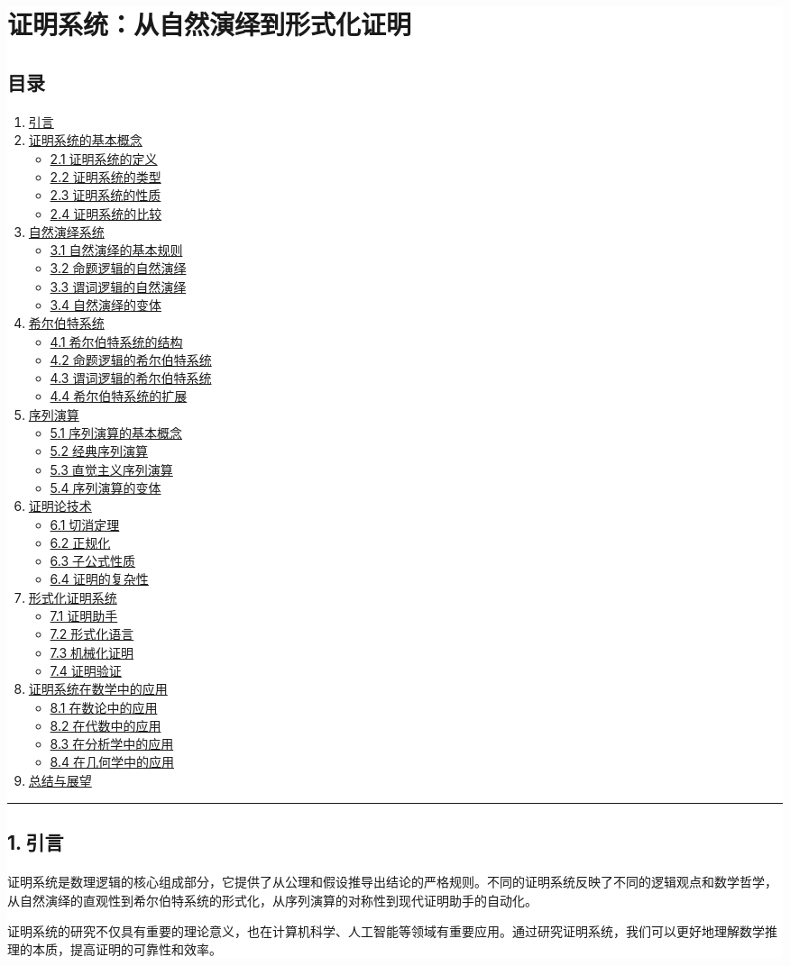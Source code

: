 # 证明系统：从自然演绎到形式化证明

## 目录

1. [引言](#1-引言)
2. [证明系统的基本概念](#2-证明系统的基本概念)
   - [2.1 证明系统的定义](#21-证明系统的定义)
   - [2.2 证明系统的类型](#22-证明系统的类型)
   - [2.3 证明系统的性质](#23-证明系统的性质)
   - [2.4 证明系统的比较](#24-证明系统的比较)
3. [自然演绎系统](#3-自然演绎系统)
   - [3.1 自然演绎的基本规则](#31-自然演绎的基本规则)
   - [3.2 命题逻辑的自然演绎](#32-命题逻辑的自然演绎)
   - [3.3 谓词逻辑的自然演绎](#33-谓词逻辑的自然演绎)
   - [3.4 自然演绎的变体](#34-自然演绎的变体)
4. [希尔伯特系统](#4-希尔伯特系统)
   - [4.1 希尔伯特系统的结构](#41-希尔伯特系统的结构)
   - [4.2 命题逻辑的希尔伯特系统](#42-命题逻辑的希尔伯特系统)
   - [4.3 谓词逻辑的希尔伯特系统](#43-谓词逻辑的希尔伯特系统)
   - [4.4 希尔伯特系统的扩展](#44-希尔伯特系统的扩展)
5. [序列演算](#5-序列演算)
   - [5.1 序列演算的基本概念](#51-序列演算的基本概念)
   - [5.2 经典序列演算](#52-经典序列演算)
   - [5.3 直觉主义序列演算](#53-直觉主义序列演算)
   - [5.4 序列演算的变体](#54-序列演算的变体)
6. [证明论技术](#6-证明论技术)
   - [6.1 切消定理](#61-切消定理)
   - [6.2 正规化](#62-正规化)
   - [6.3 子公式性质](#63-子公式性质)
   - [6.4 证明的复杂性](#64-证明的复杂性)
7. [形式化证明系统](#7-形式化证明系统)
   - [7.1 证明助手](#71-证明助手)
   - [7.2 形式化语言](#72-形式化语言)
   - [7.3 机械化证明](#73-机械化证明)
   - [7.4 证明验证](#74-证明验证)
8. [证明系统在数学中的应用](#8-证明系统在数学中的应用)
   - [8.1 在数论中的应用](#81-在数论中的应用)
   - [8.2 在代数中的应用](#82-在代数中的应用)
   - [8.3 在分析学中的应用](#83-在分析学中的应用)
   - [8.4 在几何学中的应用](#84-在几何学中的应用)
9. [总结与展望](#9-总结与展望)

---

## 1. 引言

证明系统是数理逻辑的核心组成部分，它提供了从公理和假设推导出结论的严格规则。不同的证明系统反映了不同的逻辑观点和数学哲学，从自然演绎的直观性到希尔伯特系统的形式化，从序列演算的对称性到现代证明助手的自动化。

证明系统的研究不仅具有重要的理论意义，也在计算机科学、人工智能等领域有重要应用。通过研究证明系统，我们可以更好地理解数学推理的本质，提高证明的可靠性和效率。
